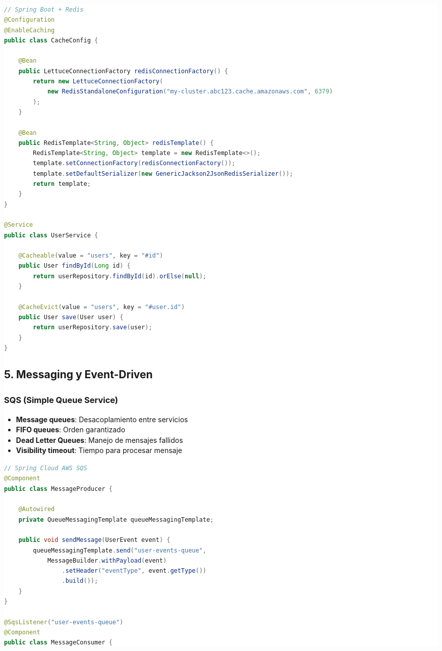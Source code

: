```java
// Spring Boot + Redis
@Configuration
@EnableCaching
public class CacheConfig {
    
    @Bean
    public LettuceConnectionFactory redisConnectionFactory() {
        return new LettuceConnectionFactory(
            new RedisStandaloneConfiguration("my-cluster.abc123.cache.amazonaws.com", 6379)
        );
    }
    
    @Bean
    public RedisTemplate<String, Object> redisTemplate() {
        RedisTemplate<String, Object> template = new RedisTemplate<>();
        template.setConnectionFactory(redisConnectionFactory());
        template.setDefaultSerializer(new GenericJackson2JsonRedisSerializer());
        return template;
    }
}

@Service
public class UserService {
    
    @Cacheable(value = "users", key = "#id")
    public User findById(Long id) {
        return userRepository.findById(id).orElse(null);
    }
    
    @CacheEvict(value = "users", key = "#user.id")
    public User save(User user) {
        return userRepository.save(user);
    }
}
```

## 5. Messaging y Event-Driven

### SQS (Simple Queue Service)
- **Message queues**: Desacoplamiento entre servicios
- **FIFO queues**: Orden garantizado
- **Dead Letter Queues**: Manejo de mensajes fallidos
- **Visibility timeout**: Tiempo para procesar mensaje

```java
// Spring Cloud AWS SQS
@Component
public class MessageProducer {
    
    @Autowired
    private QueueMessagingTemplate queueMessagingTemplate;
    
    public void sendMessage(UserEvent event) {
        queueMessagingTemplate.send("user-events-queue", 
            MessageBuilder.withPayload(event)
                .setHeader("eventType", event.getType())
                .build());
    }
}

@SqsListener("user-events-queue")
@Component
public class MessageConsumer {
```